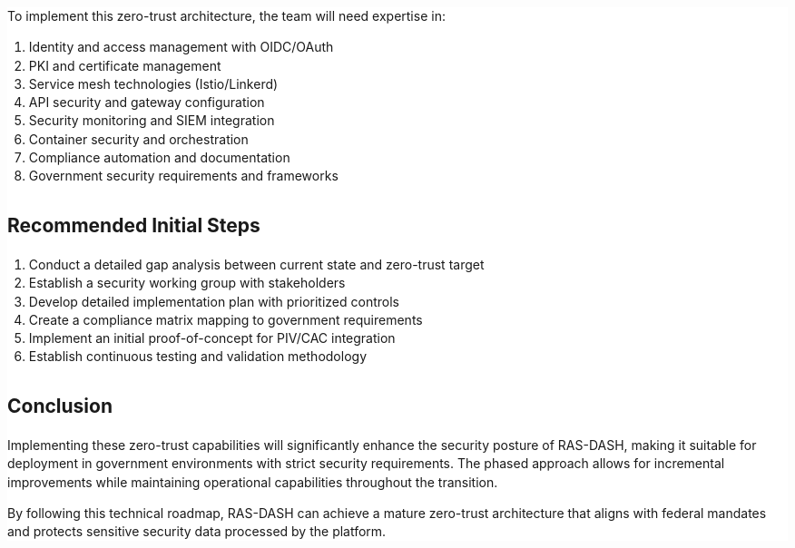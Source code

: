To implement this zero-trust architecture, the team will need expertise in:

1. Identity and access management with OIDC/OAuth
2. PKI and certificate management
3. Service mesh technologies (Istio/Linkerd)
4. API security and gateway configuration
5. Security monitoring and SIEM integration
6. Container security and orchestration
7. Compliance automation and documentation
8. Government security requirements and frameworks

## Recommended Initial Steps

1. Conduct a detailed gap analysis between current state and zero-trust target
2. Establish a security working group with stakeholders
3. Develop detailed implementation plan with prioritized controls
4. Create a compliance matrix mapping to government requirements
5. Implement an initial proof-of-concept for PIV/CAC integration
6. Establish continuous testing and validation methodology

## Conclusion

Implementing these zero-trust capabilities will significantly enhance the security posture of RAS-DASH, making it suitable for deployment in government environments with strict security requirements. The phased approach allows for incremental improvements while maintaining operational capabilities throughout the transition.

By following this technical roadmap, RAS-DASH can achieve a mature zero-trust architecture that aligns with federal mandates and protects sensitive security data processed by the platform.